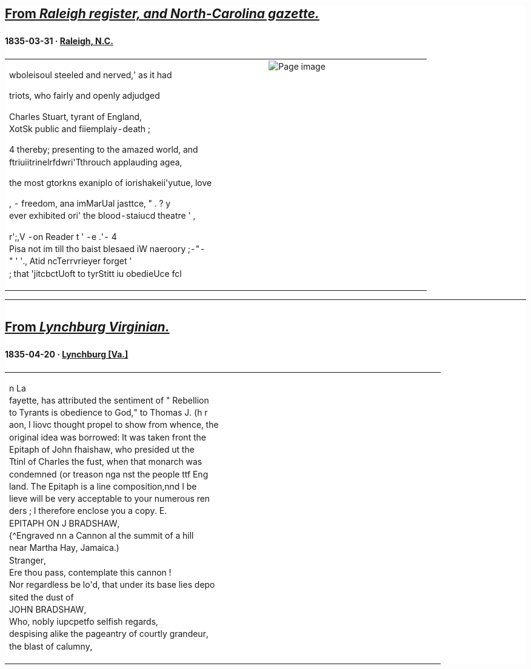
## [From _Raleigh register, and North-Carolina gazette._](https://newspapers.digitalnc.org/lccn/sn92073048/1835-03-31/ed-1/seq-1/)

#### 1835-03-31 &middot; [Raleigh, N.C.](http://dbpedia.org/resource/Raleigh%2C_North_Carolina)

<table style="width: 100%;"><tr><td style="width: 50%">

  
wboleisoul steeled and nerved,&#x27; as it had  
  
triots, who fairly and openly adjudged  
  
Charles Stuart, tyrant of England,  
XotSk public and fiiemplaiy-death ;  
  
4 thereby; presenting to the amazed world, and  
ftriuiitrinelrfdwri&#x27;Tthrouch applauding agea,  
  
the most gtorkns exaniplo of iorishakeii&#x27;yutue, love  
  
, - freedom, ana imMarUal jasttce, &quot; . ? y  
ever exhibited ori&#x27; the blood-staiucd theatre &#x27; ,  
  
r&#x27;;,V -on Reader t &#x27; -e .&#x27;- 4  
Pisa not im till tho baist blesaed iW naeroory ;-&quot;-  
&quot; &#x27; &#x27;., Atid ncTerrvrieyer forget &#x27;  
; that &#x27;jitcbctUoft to tyrStitt iu obedieUce fcl
</td><td style="width: 50%; max-height: 75%; margin: auto; display: block;">
<img alt="Page image" src="https://newspapers.digitalnc.org/images/iiif/batch_ncu_RalRegNCWA28n_ver01%2Fdata%2F1835033101%2F0257.jp2/pct:49.91797166293811,88.57911733046286,31.439224459358687,7.578040904198063/!600,600/0/default.jpg"/>
</td>
</tr></table>

---

## [From _Lynchburg Virginian._](https://www.loc.gov/resource/sn84024649/1835-04-20/ed-1/?sp=1)

#### 1835-04-20 &middot; [Lynchburg [Va.]](http://dbpedia.org/resource/Lynchburg%2C_Virginia)

<table style="width: 100%;"><tr><td style="width: 50%">

n La­  
fayette, has attributed the sentiment of &quot; Rebellion  
to Tyrants is obedience to God,&quot; to Thomas J. (h r­  
aon, I liovc thought propel to show from whence, the  
original idea was borrowed: It was taken front the  
Epitaph of John fhaishaw, who presided ut the  
Ttinl of Charles the fust, when that monarch was  
condemned (or treason nga nst the people ttf Eng­  
land. The Epitaph is a line composition,nnd I be­  
lieve will be very acceptable to your numerous ren­  
ders ; I therefore enclose you a copy. E.  
EPITAPH ON J BRADSHAW,  
{^Engraved nn a Cannon al the summit of a hill  
near Martha Hay, Jamaica.)  
Stranger,  
Ere thou pass, contemplate this cannon !  
Nor regardless be lo&#x27;d, that under its base lies depo  
sited the dust of  
JOHN BRADSHAW,  
Who, nobly iupcpetfo selfish regards,  
despising alike the pageantry of courtly grandeur,  
the blast of calumny,  